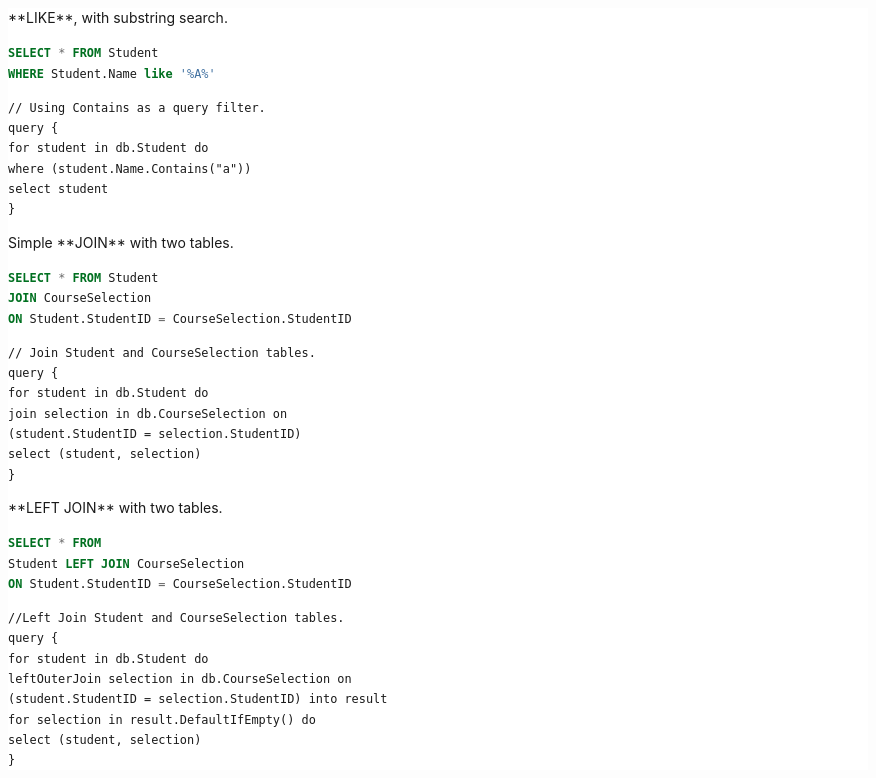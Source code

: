 </td></tr><tr><td>**LIKE**, with substring search.<br/>

```sql
SELECT * FROM Student
WHERE Student.Name like '%A%'
```

</td><td>

```
// Using Contains as a query filter.
query {
for student in db.Student do
where (student.Name.Contains("a"))
select student
}
```

</td></tr><tr><td>
Simple **JOIN** with two tables.<br/>

```sql
SELECT * FROM Student
JOIN CourseSelection 
ON Student.StudentID = CourseSelection.StudentID
```

</td><td>

```
// Join Student and CourseSelection tables.
query {
for student in db.Student do 
join selection in db.CourseSelection on
(student.StudentID = selection.StudentID)
select (student, selection)
}
```

</td></tr><tr><td>**LEFT JOIN** with two tables.<br/>

```sql
SELECT * FROM 
Student LEFT JOIN CourseSelection 
ON Student.StudentID = CourseSelection.StudentID
```

</td><td>

```
//Left Join Student and CourseSelection tables.
query {
for student in db.Student do
leftOuterJoin selection in db.CourseSelection on
(student.StudentID = selection.StudentID) into result
for selection in result.DefaultIfEmpty() do
select (student, selection)
}
```
